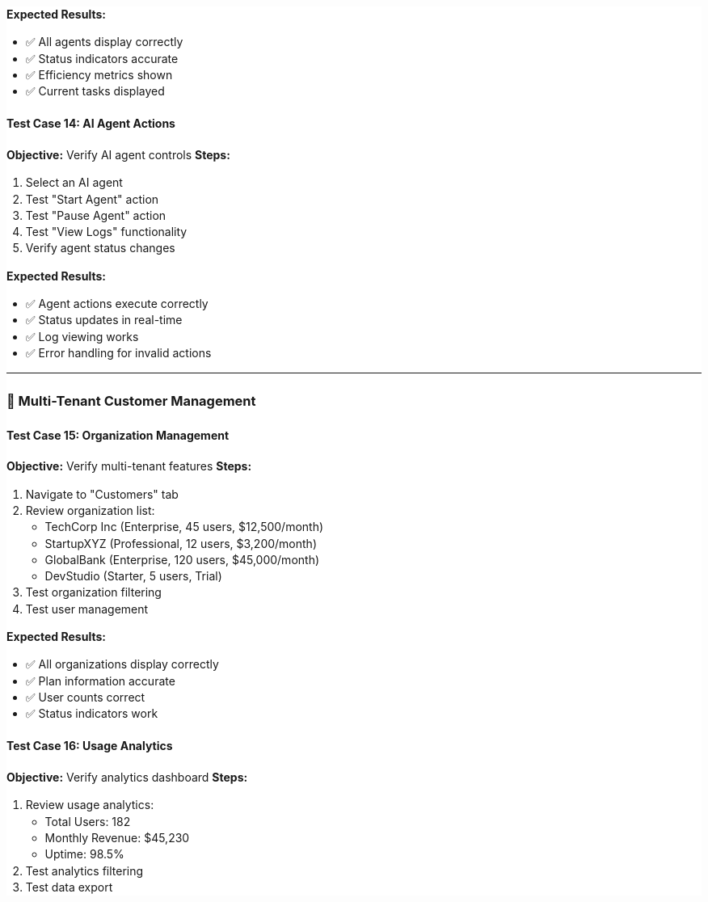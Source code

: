 **Expected Results:**
- ✅ All agents display correctly
- ✅ Status indicators accurate
- ✅ Efficiency metrics shown
- ✅ Current tasks displayed

#### **Test Case 14: AI Agent Actions**
**Objective:** Verify AI agent controls
**Steps:**
1. Select an AI agent
2. Test "Start Agent" action
3. Test "Pause Agent" action
4. Test "View Logs" functionality
5. Verify agent status changes

**Expected Results:**
- ✅ Agent actions execute correctly
- ✅ Status updates in real-time
- ✅ Log viewing works
- ✅ Error handling for invalid actions

---

### **👥 Multi-Tenant Customer Management**

#### **Test Case 15: Organization Management**
**Objective:** Verify multi-tenant features
**Steps:**
1. Navigate to "Customers" tab
2. Review organization list:
   - TechCorp Inc (Enterprise, 45 users, $12,500/month)
   - StartupXYZ (Professional, 12 users, $3,200/month)
   - GlobalBank (Enterprise, 120 users, $45,000/month)
   - DevStudio (Starter, 5 users, Trial)
3. Test organization filtering
4. Test user management

**Expected Results:**
- ✅ All organizations display correctly
- ✅ Plan information accurate
- ✅ User counts correct
- ✅ Status indicators work

#### **Test Case 16: Usage Analytics**
**Objective:** Verify analytics dashboard
**Steps:**
1. Review usage analytics:
   - Total Users: 182
   - Monthly Revenue: $45,230
   - Uptime: 98.5%
2. Test analytics filtering
3. Test data export
